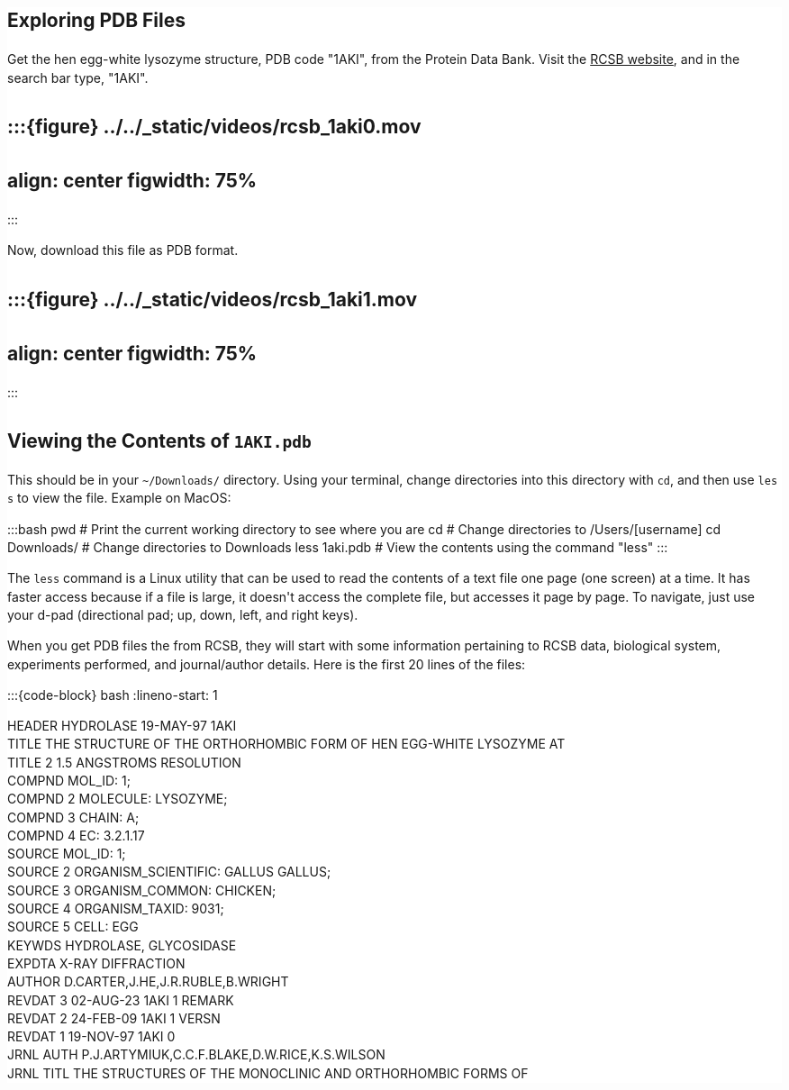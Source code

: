 ## Exploring PDB Files

Get the hen egg-white lysozyme structure, PDB code "1AKI", from the Protein Data Bank. Visit the [RCSB website](https://www.rcsb.org), and in the search bar type, "1AKI".

:::{figure} ../../_static/videos/rcsb_1aki0.mov
---
align: center
figwidth: 75%
---
:::

Now, download this file as PDB format. 

:::{figure} ../../_static/videos/rcsb_1aki1.mov
---
align: center
figwidth: 75%
---
:::


## Viewing the Contents of `1AKI.pdb`

This should be in your `~/Downloads/` directory. Using your terminal, change directories into this directory with `cd`, and then use `less` to view the file. Example on MacOS:

:::bash
pwd             # Print the current working directory to see where you are
cd              # Change directories to /Users/[username]
cd Downloads/   # Change directories to Downloads
less 1aki.pdb   # View the contents using the command "less"
:::

The `less` command is a Linux utility that can be used to read the contents of a text file one page (one screen) at a time. It has faster access because if a file is large, it doesn't access the complete file, but accesses it page by page. To navigate, just use your d-pad (directional pad; up, down, left, and right keys).

When you get PDB files the from RCSB, they will start with some information pertaining to RCSB data, biological system, experiments performed, and journal/author details. Here is the first 20 lines of the files: 

:::{code-block} bash
:lineno-start: 1

HEADER    HYDROLASE                               19-MAY-97   1AKI     
TITLE     THE STRUCTURE OF THE ORTHORHOMBIC FORM OF HEN EGG-WHITE LYSOZYME AT   
TITLE    2 1.5 ANGSTROMS RESOLUTION     
COMPND    MOL_ID: 1;     
COMPND   2 MOLECULE: LYSOZYME;     
COMPND   3 CHAIN: A;     
COMPND   4 EC: 3.2.1.17     
SOURCE    MOL_ID: 1;     
SOURCE   2 ORGANISM_SCIENTIFIC: GALLUS GALLUS;     
SOURCE   3 ORGANISM_COMMON: CHICKEN;     
SOURCE   4 ORGANISM_TAXID: 9031;     
SOURCE   5 CELL: EGG     
KEYWDS    HYDROLASE, GLYCOSIDASE     
EXPDTA    X-RAY DIFFRACTION     
AUTHOR    D.CARTER,J.HE,J.R.RUBLE,B.WRIGHT     
REVDAT   3   02-AUG-23 1AKI    1       REMARK     
REVDAT   2   24-FEB-09 1AKI    1       VERSN     
REVDAT   1   19-NOV-97 1AKI    0     
JRNL        AUTH   P.J.ARTYMIUK,C.C.F.BLAKE,D.W.RICE,K.S.WILSON     
JRNL        TITL   THE STRUCTURES OF THE MONOCLINIC AND ORTHORHOMBIC FORMS OF    